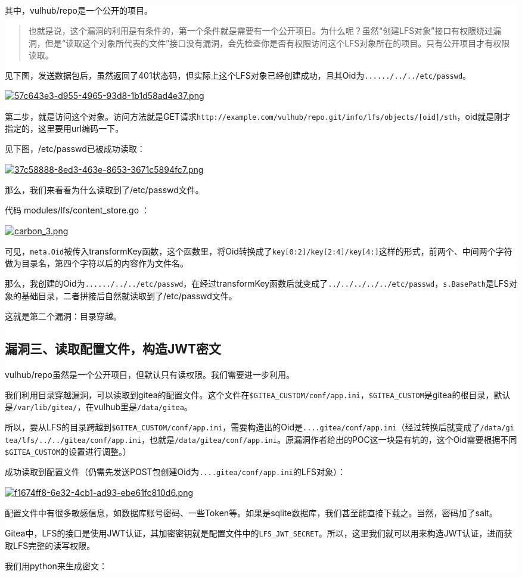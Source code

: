 
其中，vulhub/repo是一个公开的项目。

> 也就是说，这个漏洞的利用是有条件的，第一个条件就是需要有一个公开项目。为什么呢？虽然“创建LFS对象”接口有权限绕过漏洞，但是“读取这个对象所代表的文件”接口没有漏洞，会先检查你是否有权限访问这个LFS对象所在的项目。只有公开项目才有权限读取。

见下图，发送数据包后，虽然返回了401状态码，但实际上这个LFS对象已经创建成功，且其Oid为`....../../../etc/passwd`。

[![57c643e3-d955-4965-93d8-1b1d58ad4e37.png](https://www.leavesongs.com/media/attachment/2018/07/14/10465ffa-9923-4d3e-873d-a618f6c843d3.d71203ac5fd1.png)](https://www.leavesongs.com/media/attachment/2018/07/14/10465ffa-9923-4d3e-873d-a618f6c843d3.png)

第二步，就是访问这个对象。访问方法就是GET请求`http://example.com/vulhub/repo.git/info/lfs/objects/[oid]/sth`，oid就是刚才指定的，这里要用url编码一下。

见下图，/etc/passwd已被成功读取：

[![37c58888-8ed3-463e-8653-3671c5894fc7.png](https://www.leavesongs.com/media/attachment/2018/07/14/dcfb9bcc-9e46-4840-b93d-6f3bf3044044.17f2193eef2c.png)](https://www.leavesongs.com/media/attachment/2018/07/14/dcfb9bcc-9e46-4840-b93d-6f3bf3044044.png)

那么，我们来看看为什么读取到了/etc/passwd文件。

代码 modules/lfs/content_store.go ：

[![carbon_3.png](https://www.leavesongs.com/media/attachment/2018/07/14/f2f54f18-3373-42cd-8048-de3b97c46936.b0f5a3a4aabb.png)](https://www.leavesongs.com/media/attachment/2018/07/14/f2f54f18-3373-42cd-8048-de3b97c46936.png)

可见，`meta.Oid`被传入transformKey函数，这个函数里，将Oid转换成了`key[0:2]/key[2:4]/key[4:]`这样的形式，前两个、中间两个字符做为目录名，第四个字符以后的内容作为文件名。

那么，我创建的Oid为`....../../../etc/passwd`，在经过transformKey函数后就变成了`../../../../../etc/passwd`，`s.BasePath`是LFS对象的基础目录，二者拼接后自然就读取到了/etc/passwd文件。

这就是第二个漏洞：目录穿越。

## 漏洞三、读取配置文件，构造JWT密文

vulhub/repo虽然是一个公开项目，但默认只有读权限。我们需要进一步利用。

我们利用目录穿越漏洞，可以读取到gitea的配置文件。这个文件在`$GITEA_CUSTOM/conf/app.ini`，`$GITEA_CUSTOM`是gitea的根目录，默认是`/var/lib/gitea/`，在vulhub里是`/data/gitea`。

所以，要从LFS的目录跨越到`$GITEA_CUSTOM/conf/app.ini`，需要构造出的Oid是`....gitea/conf/app.ini`（经过转换后就变成了`/data/gitea/lfs/../../gitea/conf/app.ini`，也就是`/data/gitea/conf/app.ini`。原漏洞作者给出的POC这一块是有坑的，这个Oid需要根据不同`$GITEA_CUSTOM`的设置进行调整。）

成功读取到配置文件（仍需先发送POST包创建Oid为`....gitea/conf/app.ini`的LFS对象）：

[![f1674ff8-6e32-4cb1-ad93-ebe61fc810d6.png](https://www.leavesongs.com/media/attachment/2018/07/14/4f263971-a882-4f6d-92f7-38c6f499d430.1e1ac71b82a6.png)](https://www.leavesongs.com/media/attachment/2018/07/14/4f263971-a882-4f6d-92f7-38c6f499d430.png)

配置文件中有很多敏感信息，如数据库账号密码、一些Token等。如果是sqlite数据库，我们甚至能直接下载之。当然，密码加了salt。

Gitea中，LFS的接口是使用JWT认证，其加密密钥就是配置文件中的`LFS_JWT_SECRET`。所以，这里我们就可以用来构造JWT认证，进而获取LFS完整的读写权限。

我们用python来生成密文：
